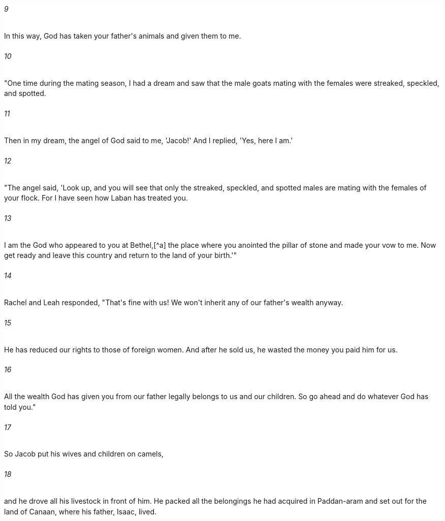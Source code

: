 

###### 9 

In this way, God has taken your father's animals and given them to me. 



###### 10 

"One time during the mating season, I had a dream and saw that the male goats mating with the females were streaked, speckled, and spotted. 



###### 11 

Then in my dream, the angel of God said to me, 'Jacob!' And I replied, 'Yes, here I am.' 



###### 12 

"The angel said, 'Look up, and you will see that only the streaked, speckled, and spotted males are mating with the females of your flock. For I have seen how Laban has treated you. 



###### 13 

I am the God who appeared to you at Bethel,[^a] the place where you anointed the pillar of stone and made your vow to me. Now get ready and leave this country and return to the land of your birth.'" 



###### 14 

Rachel and Leah responded, "That's fine with us! We won't inherit any of our father's wealth anyway. 



###### 15 

He has reduced our rights to those of foreign women. And after he sold us, he wasted the money you paid him for us. 



###### 16 

All the wealth God has given you from our father legally belongs to us and our children. So go ahead and do whatever God has told you." 



###### 17 

So Jacob put his wives and children on camels, 



###### 18 

and he drove all his livestock in front of him. He packed all the belongings he had acquired in Paddan-aram and set out for the land of Canaan, where his father, Isaac, lived. 

